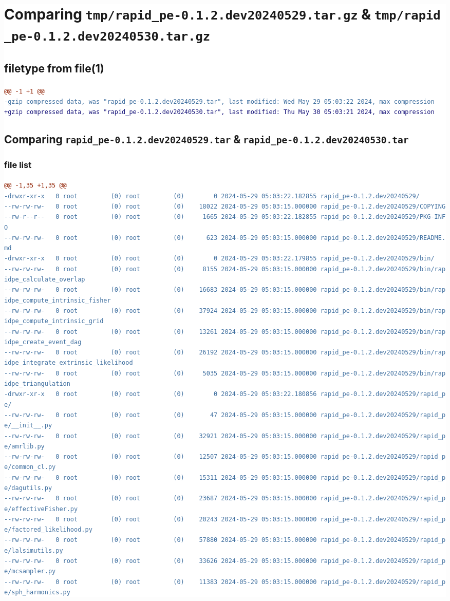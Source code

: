 # Comparing `tmp/rapid_pe-0.1.2.dev20240529.tar.gz` & `tmp/rapid_pe-0.1.2.dev20240530.tar.gz`

## filetype from file(1)

```diff
@@ -1 +1 @@
-gzip compressed data, was "rapid_pe-0.1.2.dev20240529.tar", last modified: Wed May 29 05:03:22 2024, max compression
+gzip compressed data, was "rapid_pe-0.1.2.dev20240530.tar", last modified: Thu May 30 05:03:21 2024, max compression
```

## Comparing `rapid_pe-0.1.2.dev20240529.tar` & `rapid_pe-0.1.2.dev20240530.tar`

### file list

```diff
@@ -1,35 +1,35 @@
-drwxr-xr-x   0 root         (0) root         (0)        0 2024-05-29 05:03:22.182855 rapid_pe-0.1.2.dev20240529/
--rw-rw-rw-   0 root         (0) root         (0)    18022 2024-05-29 05:03:15.000000 rapid_pe-0.1.2.dev20240529/COPYING
--rw-r--r--   0 root         (0) root         (0)     1665 2024-05-29 05:03:22.182855 rapid_pe-0.1.2.dev20240529/PKG-INFO
--rw-rw-rw-   0 root         (0) root         (0)      623 2024-05-29 05:03:15.000000 rapid_pe-0.1.2.dev20240529/README.md
-drwxr-xr-x   0 root         (0) root         (0)        0 2024-05-29 05:03:22.179855 rapid_pe-0.1.2.dev20240529/bin/
--rw-rw-rw-   0 root         (0) root         (0)     8155 2024-05-29 05:03:15.000000 rapid_pe-0.1.2.dev20240529/bin/rapidpe_calculate_overlap
--rw-rw-rw-   0 root         (0) root         (0)    16683 2024-05-29 05:03:15.000000 rapid_pe-0.1.2.dev20240529/bin/rapidpe_compute_intrinsic_fisher
--rw-rw-rw-   0 root         (0) root         (0)    37924 2024-05-29 05:03:15.000000 rapid_pe-0.1.2.dev20240529/bin/rapidpe_compute_intrinsic_grid
--rw-rw-rw-   0 root         (0) root         (0)    13261 2024-05-29 05:03:15.000000 rapid_pe-0.1.2.dev20240529/bin/rapidpe_create_event_dag
--rw-rw-rw-   0 root         (0) root         (0)    26192 2024-05-29 05:03:15.000000 rapid_pe-0.1.2.dev20240529/bin/rapidpe_integrate_extrinsic_likelihood
--rw-rw-rw-   0 root         (0) root         (0)     5035 2024-05-29 05:03:15.000000 rapid_pe-0.1.2.dev20240529/bin/rapidpe_triangulation
-drwxr-xr-x   0 root         (0) root         (0)        0 2024-05-29 05:03:22.180856 rapid_pe-0.1.2.dev20240529/rapid_pe/
--rw-rw-rw-   0 root         (0) root         (0)       47 2024-05-29 05:03:15.000000 rapid_pe-0.1.2.dev20240529/rapid_pe/__init__.py
--rw-rw-rw-   0 root         (0) root         (0)    32921 2024-05-29 05:03:15.000000 rapid_pe-0.1.2.dev20240529/rapid_pe/amrlib.py
--rw-rw-rw-   0 root         (0) root         (0)    12507 2024-05-29 05:03:15.000000 rapid_pe-0.1.2.dev20240529/rapid_pe/common_cl.py
--rw-rw-rw-   0 root         (0) root         (0)    15311 2024-05-29 05:03:15.000000 rapid_pe-0.1.2.dev20240529/rapid_pe/dagutils.py
--rw-rw-rw-   0 root         (0) root         (0)    23687 2024-05-29 05:03:15.000000 rapid_pe-0.1.2.dev20240529/rapid_pe/effectiveFisher.py
--rw-rw-rw-   0 root         (0) root         (0)    20243 2024-05-29 05:03:15.000000 rapid_pe-0.1.2.dev20240529/rapid_pe/factored_likelihood.py
--rw-rw-rw-   0 root         (0) root         (0)    57880 2024-05-29 05:03:15.000000 rapid_pe-0.1.2.dev20240529/rapid_pe/lalsimutils.py
--rw-rw-rw-   0 root         (0) root         (0)    33626 2024-05-29 05:03:15.000000 rapid_pe-0.1.2.dev20240529/rapid_pe/mcsampler.py
--rw-rw-rw-   0 root         (0) root         (0)    11383 2024-05-29 05:03:15.000000 rapid_pe-0.1.2.dev20240529/rapid_pe/sph_harmonics.py
```